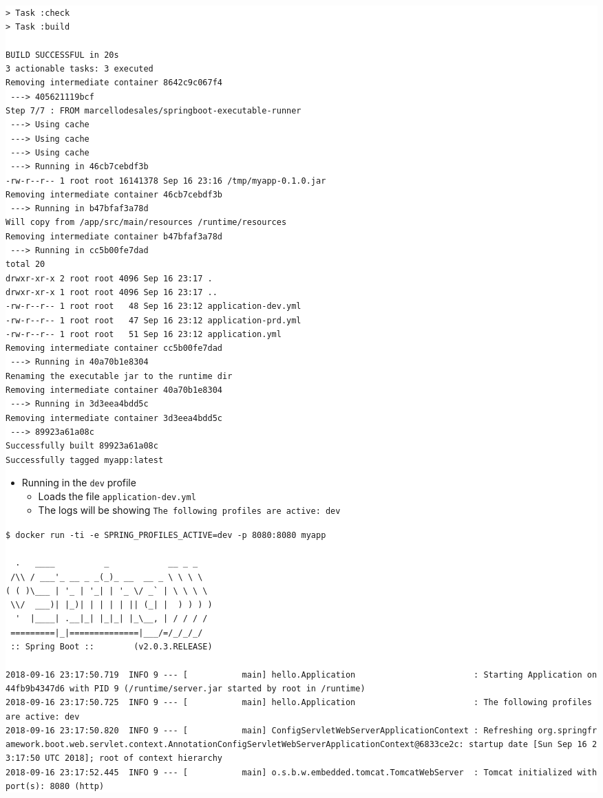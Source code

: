 ```
> Task :check
> Task :build

BUILD SUCCESSFUL in 20s
3 actionable tasks: 3 executed
Removing intermediate container 8642c9c067f4
 ---> 405621119bcf
Step 7/7 : FROM marcellodesales/springboot-executable-runner
 ---> Using cache
 ---> Using cache
 ---> Using cache
 ---> Running in 46cb7cebdf3b
-rw-r--r-- 1 root root 16141378 Sep 16 23:16 /tmp/myapp-0.1.0.jar
Removing intermediate container 46cb7cebdf3b
 ---> Running in b47bfaf3a78d
Will copy from /app/src/main/resources /runtime/resources
Removing intermediate container b47bfaf3a78d
 ---> Running in cc5b00fe7dad
total 20
drwxr-xr-x 2 root root 4096 Sep 16 23:17 .
drwxr-xr-x 1 root root 4096 Sep 16 23:17 ..
-rw-r--r-- 1 root root   48 Sep 16 23:12 application-dev.yml
-rw-r--r-- 1 root root   47 Sep 16 23:12 application-prd.yml
-rw-r--r-- 1 root root   51 Sep 16 23:12 application.yml
Removing intermediate container cc5b00fe7dad
 ---> Running in 40a70b1e8304
Renaming the executable jar to the runtime dir
Removing intermediate container 40a70b1e8304
 ---> Running in 3d3eea4bdd5c
Removing intermediate container 3d3eea4bdd5c
 ---> 89923a61a08c
Successfully built 89923a61a08c
Successfully tagged myapp:latest
```

* Running in the `dev` profile
  * Loads the file `application-dev.yml`
  * The logs will be showing `The following profiles are active: dev`

```
$ docker run -ti -e SPRING_PROFILES_ACTIVE=dev -p 8080:8080 myapp

  .   ____          _            __ _ _
 /\\ / ___'_ __ _ _(_)_ __  __ _ \ \ \ \
( ( )\___ | '_ | '_| | '_ \/ _` | \ \ \ \
 \\/  ___)| |_)| | | | | || (_| |  ) ) ) )
  '  |____| .__|_| |_|_| |_\__, | / / / /
 =========|_|==============|___/=/_/_/_/
 :: Spring Boot ::        (v2.0.3.RELEASE)

2018-09-16 23:17:50.719  INFO 9 --- [           main] hello.Application                        : Starting Application on 44fb9b4347d6 with PID 9 (/runtime/server.jar started by root in /runtime)
2018-09-16 23:17:50.725  INFO 9 --- [           main] hello.Application                        : The following profiles are active: dev
2018-09-16 23:17:50.820  INFO 9 --- [           main] ConfigServletWebServerApplicationContext : Refreshing org.springframework.boot.web.servlet.context.AnnotationConfigServletWebServerApplicationContext@6833ce2c: startup date [Sun Sep 16 23:17:50 UTC 2018]; root of context hierarchy
2018-09-16 23:17:52.445  INFO 9 --- [           main] o.s.b.w.embedded.tomcat.TomcatWebServer  : Tomcat initialized with port(s): 8080 (http)
```
